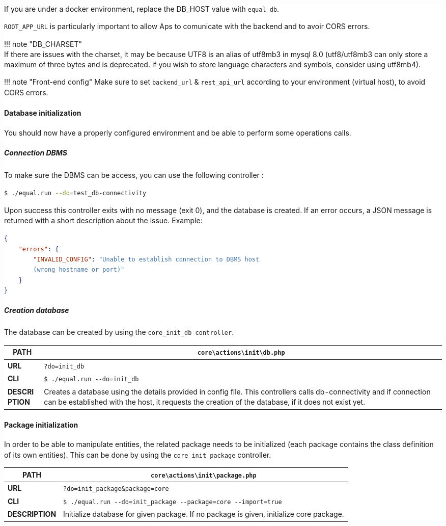If you are under a docker environment, replace the DB_HOST value with `equal_db`.

`ROOT_APP_URL` is particularly important to allow Aps to comunicate with the backend and to avoir CORS errors.

!!! note "DB_CHARSET"  
    If there are issues with the charset, it may be because UTF8 is an alias of utf8mb3 in mysql 8.0 (utf8/utf8mb3 can only store a maximum of three bytes and is deprecated. if you wish to store language characters and symbols, consider using utf8mb4).

!!! note "Front-end config"
    Make sure to set `backend_url` & `rest_api_url` according to your environment (virtual host), to avoid CORS errors.

#### Database initialization

You should now have a properly configured environment and be able to perform some operations calls.

##### Connection DBMS

To make sure the DBMS can be access, you can use the following controller : 
```bash
$ ./equal.run --do=test_db-connectivity
```
Upon success this controller exits with no message (exit 0), and the database is created. If an error occurs, a JSON message is returned with a short description about the issue. Example:
```json
{
    "errors": {
        "INVALID_CONFIG": "Unable to establish connection to DBMS host 
        (wrong hostname or port)"
    }
}
```
##### Creation database

The database can be created by using the `core_init_db controller`.

| **PATH**        | `core\actions\init\db.php`                                   |
| --------------- | ------------------------------------------------------------ |
| **URL**         | `?do=init_db`                                                |
| **CLI**         | `$ ./equal.run --do=init_db`                                 |
| **DESCRIPTION** | Creates a database using the details provided in config file. This controllers calls db-connectivity and if connection can be established with the host, it requests the creation of the database, if it does not exist yet. |


#### Package  initialization


In order to be able to manipulate entities, the related package needs to be initialized (each package contains the class definition of its own entities).
This can be done by using the `core_init_package` controller.

|**PATH**|`core\actions\init\package.php`|
| --------------- | ------------------------------------------------------------ |
|**URL**|`?do=init_package&package=core`|
|**CLI**|`$ ./equal.run --do=init_package --package=core --import=true`|
|**DESCRIPTION**|Initialize database for given package. If no package is given, initialize core package.|
